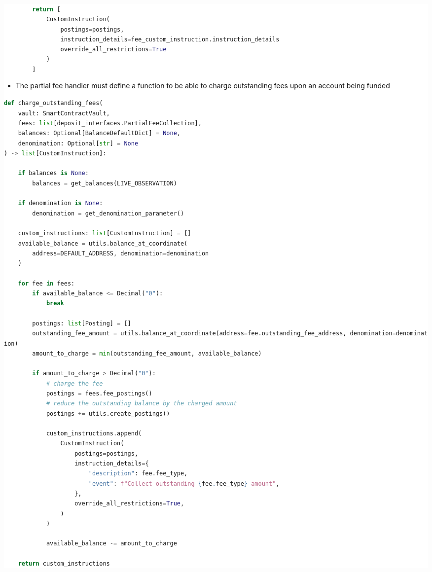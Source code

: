 ```python
        return [
            CustomInstruction(
                postings=postings,
                instruction_details=fee_custom_instruction.instruction_details
                override_all_restrictions=True
            )
        ]

```

* The partial fee handler must define a function to be able to charge outstanding fees upon an account being funded

```python
def charge_outstanding_fees(
    vault: SmartContractVault,
    fees: list[deposit_interfaces.PartialFeeCollection],
    balances: Optional[BalanceDefaultDict] = None,
    denomination: Optional[str] = None
) -> list[CustomInstruction]:

    if balances is None:
        balances = get_balances(LIVE_OBSERVATION)

    if denomination is None:
        denomination = get_denomination_parameter()

    custom_instructions: list[CustomInstruction] = []
    available_balance = utils.balance_at_coordinate(
        address=DEFAULT_ADDRESS, denomination=denomination
    )

    for fee in fees:
        if available_balance <= Decimal("0"):
            break

        postings: list[Posting] = []
        outstanding_fee_amount = utils.balance_at_coordinate(address=fee.outstanding_fee_address, denomination=denomination)
        amount_to_charge = min(outstanding_fee_amount, available_balance)

        if amount_to_charge > Decimal("0"):
            # charge the fee
            postings = fees.fee_postings()
            # reduce the outstanding balance by the charged amount
            postings += utils.create_postings()

            custom_instructions.append(
                CustomInstruction(
                    postings=postings,
                    instruction_details={
                        "description": fee.fee_type,
                        "event": f"Collect outstanding {fee.fee_type} amount",
                    },
                    override_all_restrictions=True,
                )
            )

            available_balance -= amount_to_charge

    return custom_instructions
```

